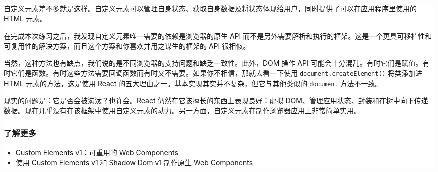 自定义元素差不多就是这样。自定义元素可以管理自身状态、获取自身数据及将状态体现给用户，同时提供了可以在应用程序里使用的 HTML 元素。

在完成本次练习之后，我发现自定义元素唯一需要的依赖是浏览器的原生 API 而不是另外需要解析和执行的框架。这是一个更具可移植性和可复用性的解决方案，而且这个方案和你喜欢并用之谋生的框架的 API 很相似。

当然，这种方法也有缺点，我们说的是不同浏览器的支持问题和缺乏一致性。此外，DOM 操作 API 可能会十分混乱。有时它们是赋值。有时它们是函数。有时这些方法需要回调函数而有时又不需要。如果你不相信，那就去看一下使用 `document.createElement()` 将类添加进 HTML 元素的方法，这是使用 React 的五大理由之一。基本实现其实并不复杂，但它与其他类似的 `document` 方法不一致。

现实的问题是：它是否会被淘汰？也许会。React 仍然在它该擅长的东西上表现良好：虚拟 DOM、管理应用状态、封装和在树中向下传递数据。现在几乎没有在该框架中使用自定义元素的动力。另一方面，自定义元素在制作浏览器应用上非常简单实用。

### 了解更多

*   [Custom Elements v1：可重用的 Web Components](https://developers.google.com/web/fundamentals/web-components/customelements)
*   [使用 Custom Elements v1 和 Shadow Dom v1 制作原生 Web Components](https://bendyworks.com/blog/native-web-components)

